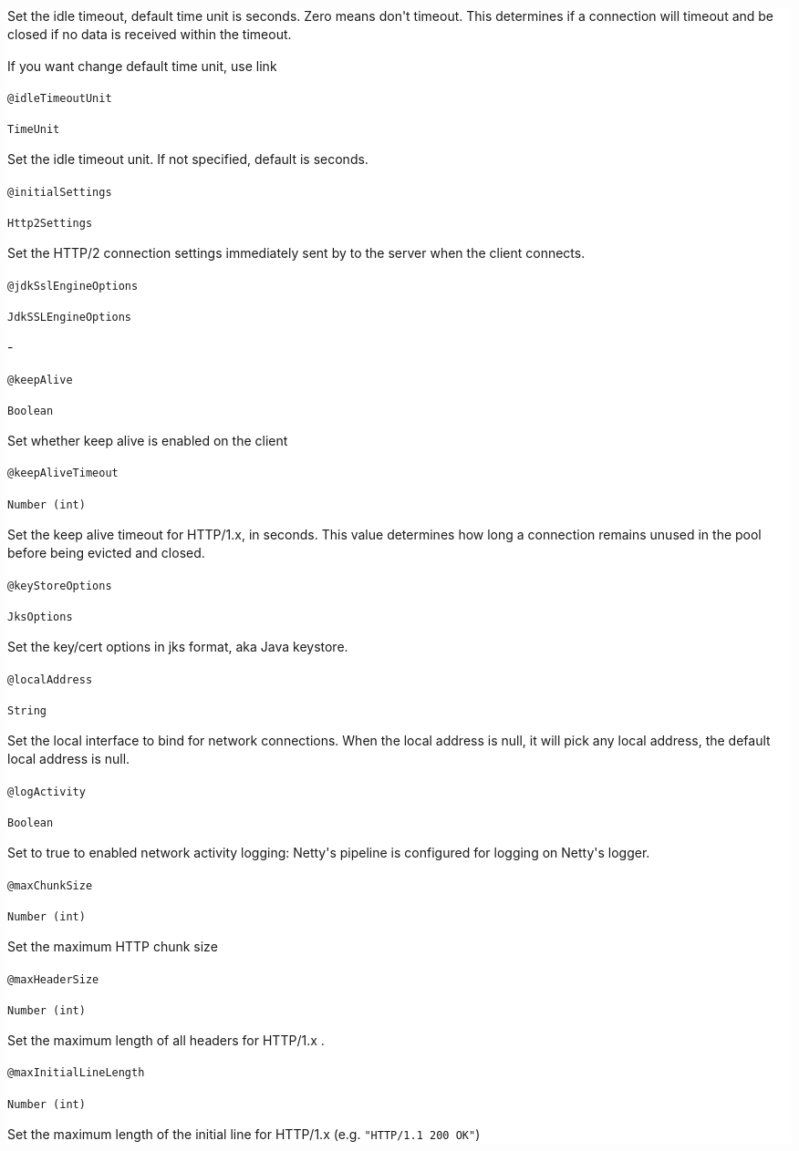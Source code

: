 <td><p>Set the idle timeout, default time unit is seconds. Zero means don't timeout. This determines if a connection will timeout and be closed if no data is received within the timeout.</p>
<p>If you want change default time unit, use link</p></td>
</tr>
<tr class="even">
<td><p><code>@idleTimeoutUnit</code></p></td>
<td><p><code>TimeUnit</code></p></td>
<td><p>Set the idle timeout unit. If not specified, default is seconds.</p></td>
</tr>
<tr class="odd">
<td><p><code>@initialSettings</code></p></td>
<td><p><code>Http2Settings</code></p></td>
<td><p>Set the HTTP/2 connection settings immediately sent by to the server when the client connects.</p></td>
</tr>
<tr class="even">
<td><p><code>@jdkSslEngineOptions</code></p></td>
<td><p><code>JdkSSLEngineOptions</code></p></td>
<td><p>-</p></td>
</tr>
<tr class="odd">
<td><p><code>@keepAlive</code></p></td>
<td><p><code>Boolean</code></p></td>
<td><p>Set whether keep alive is enabled on the client</p></td>
</tr>
<tr class="even">
<td><p><code>@keepAliveTimeout</code></p></td>
<td><p><code>Number (int)</code></p></td>
<td><p>Set the keep alive timeout for HTTP/1.x, in seconds. This value determines how long a connection remains unused in the pool before being evicted and closed.</p></td>
</tr>
<tr class="odd">
<td><p><code>@keyStoreOptions</code></p></td>
<td><p><code>JksOptions</code></p></td>
<td><p>Set the key/cert options in jks format, aka Java keystore.</p></td>
</tr>
<tr class="even">
<td><p><code>@localAddress</code></p></td>
<td><p><code>String</code></p></td>
<td><p>Set the local interface to bind for network connections. When the local address is null, it will pick any local address, the default local address is null.</p></td>
</tr>
<tr class="odd">
<td><p><code>@logActivity</code></p></td>
<td><p><code>Boolean</code></p></td>
<td><p>Set to true to enabled network activity logging: Netty's pipeline is configured for logging on Netty's logger.</p></td>
</tr>
<tr class="even">
<td><p><code>@maxChunkSize</code></p></td>
<td><p><code>Number (int)</code></p></td>
<td><p>Set the maximum HTTP chunk size</p></td>
</tr>
<tr class="odd">
<td><p><code>@maxHeaderSize</code></p></td>
<td><p><code>Number (int)</code></p></td>
<td><p>Set the maximum length of all headers for HTTP/1.x .</p></td>
</tr>
<tr class="even">
<td><p><code>@maxInitialLineLength</code></p></td>
<td><p><code>Number (int)</code></p></td>
<td><p>Set the maximum length of the initial line for HTTP/1.x (e.g. <code>"HTTP/1.1 200 OK"</code>)</p></td>
</tr>